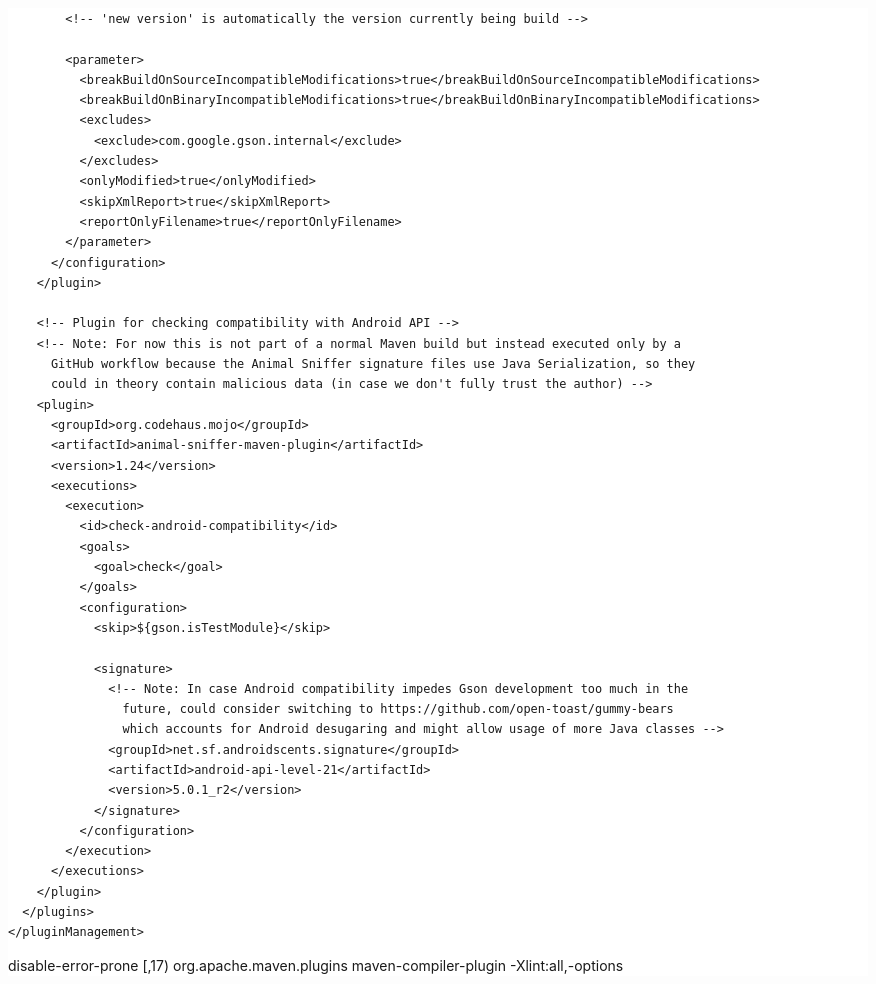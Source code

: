            <!-- 'new version' is automatically the version currently being build -->

            <parameter>
              <breakBuildOnSourceIncompatibleModifications>true</breakBuildOnSourceIncompatibleModifications>
              <breakBuildOnBinaryIncompatibleModifications>true</breakBuildOnBinaryIncompatibleModifications>
              <excludes>
                <exclude>com.google.gson.internal</exclude>
              </excludes>
              <onlyModified>true</onlyModified>
              <skipXmlReport>true</skipXmlReport>
              <reportOnlyFilename>true</reportOnlyFilename>
            </parameter>
          </configuration>
        </plugin>

        <!-- Plugin for checking compatibility with Android API -->
        <!-- Note: For now this is not part of a normal Maven build but instead executed only by a
          GitHub workflow because the Animal Sniffer signature files use Java Serialization, so they
          could in theory contain malicious data (in case we don't fully trust the author) -->
        <plugin>
          <groupId>org.codehaus.mojo</groupId>
          <artifactId>animal-sniffer-maven-plugin</artifactId>
          <version>1.24</version>
          <executions>
            <execution>
              <id>check-android-compatibility</id>
              <goals>
                <goal>check</goal>
              </goals>
              <configuration>
                <skip>${gson.isTestModule}</skip>

                <signature>
                  <!-- Note: In case Android compatibility impedes Gson development too much in the
                    future, could consider switching to https://github.com/open-toast/gummy-bears
                    which accounts for Android desugaring and might allow usage of more Java classes -->
                  <groupId>net.sf.androidscents.signature</groupId>
                  <artifactId>android-api-level-21</artifactId>
                  <version>5.0.1_r2</version>
                </signature>
              </configuration>
            </execution>
          </executions>
        </plugin>
      </plugins>
    </pluginManagement>
  </build>

  <profiles>
    <!-- Disable Error Prone before Java 17 -->
    <profile>
      <id>disable-error-prone</id>
      <activation>
        <jdk>[,17)</jdk>
      </activation>
      <build>
        <plugins>
          <plugin>
            <groupId>org.apache.maven.plugins</groupId>
            <artifactId>maven-compiler-plugin</artifactId>
            <configuration>
              <compilerArgs combine.self="override">
                <compilerArg>-Xlint:all,-options</compilerArg>
              </compilerArgs>
            </configuration>